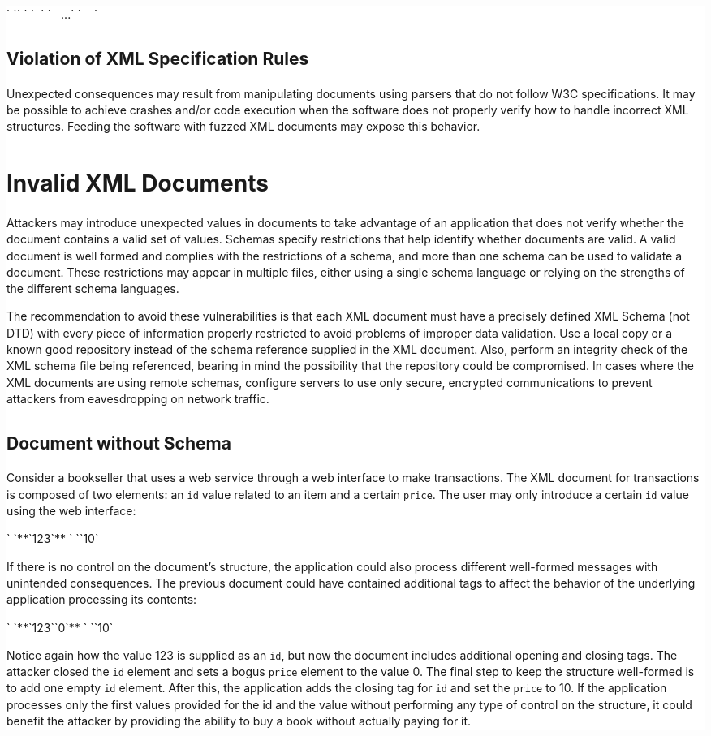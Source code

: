 <A1>
` `<A2>` `
`  `<A3>
`   ...`
`    `<A30000>

Violation of XML Specification Rules
------------------------------------

Unexpected consequences may result from manipulating documents using parsers that do not follow W3C specifications. It may be possible to achieve crashes and/or code execution when the software does not properly verify how to handle incorrect XML structures. Feeding the software with fuzzed XML documents may expose this behavior.

Invalid XML Documents
=====================

Attackers may introduce unexpected values in documents to take advantage of an application that does not verify whether the document contains a valid set of values. Schemas specify restrictions that help identify whether documents are valid. A valid document is well formed and complies with the restrictions of a schema, and more than one schema can be used to validate a document. These restrictions may appear in multiple files, either using a single schema language or relying on the strengths of the different schema languages.

The recommendation to avoid these vulnerabilities is that each XML document must have a precisely defined XML Schema (not DTD) with every piece of information properly restricted to avoid problems of improper data validation. Use a local copy or a known good repository instead of the schema reference supplied in the XML document. Also, perform an integrity check of the XML schema file being referenced, bearing in mind the possibility that the repository could be compromised. In cases where the XML documents are using remote schemas, configure servers to use only secure, encrypted communications to prevent attackers from eavesdropping on network traffic.

Document without Schema
-----------------------

Consider a bookseller that uses a web service through a web interface to make transactions. The XML document for transactions is composed of two elements: an `id` value related to an item and a certain `price`. The user may only introduce a certain `id` value using the web interface:

<buy>
` `<id>**`123`**</id>
` `<price>`10`</price>
</buy>

If there is no control on the document’s structure, the application could also process different well-formed messages with unintended consequences. The previous document could have contained additional tags to affect the behavior of the underlying application processing its contents:

<buy>
` `<id>**`123`</id><price>`0`</price><id>**</id>
` `<price>`10`</price>
</buy>

Notice again how the value 123 is supplied as an `id`, but now the document includes additional opening and closing tags. The attacker closed the `id` element and sets a bogus `price` element to the value 0. The final step to keep the structure well-formed is to add one empty `id` element. After this, the application adds the closing tag for `id` and set the `price` to 10. If the application processes only the first values provided for the id and the value without performing any type of control on the structure, it could benefit the attacker by providing the ability to buy a book without actually paying for it.
